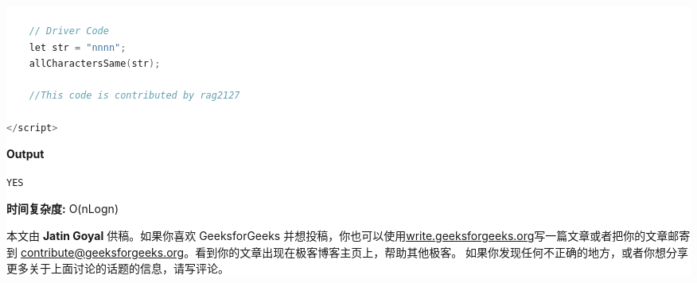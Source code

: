 ```cpp

    // Driver Code
    let str = "nnnn";
    allCharactersSame(str);

    //This code is contributed by rag2127

</script>
```

**Output**

```cpp
YES
```

**时间复杂度:** O(nLogn)

本文由 **Jatin Goyal** 供稿。如果你喜欢 GeeksforGeeks 并想投稿，你也可以使用[write.geeksforgeeks.org](https://write.geeksforgeeks.org)写一篇文章或者把你的文章邮寄到 contribute@geeksforgeeks.org。看到你的文章出现在极客博客主页上，帮助其他极客。
如果你发现任何不正确的地方，或者你想分享更多关于上面讨论的话题的信息，请写评论。